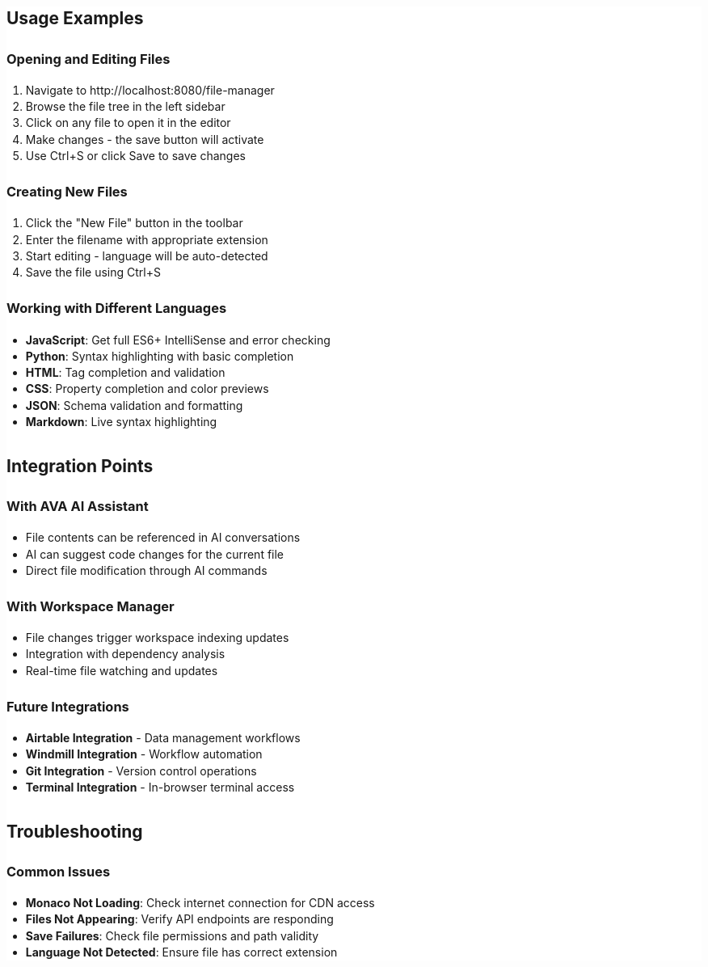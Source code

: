## Usage Examples

### **Opening and Editing Files**
1. Navigate to http://localhost:8080/file-manager
2. Browse the file tree in the left sidebar
3. Click on any file to open it in the editor
4. Make changes - the save button will activate
5. Use Ctrl+S or click Save to save changes

### **Creating New Files**
1. Click the "New File" button in the toolbar
2. Enter the filename with appropriate extension
3. Start editing - language will be auto-detected
4. Save the file using Ctrl+S

### **Working with Different Languages**
- **JavaScript**: Get full ES6+ IntelliSense and error checking
- **Python**: Syntax highlighting with basic completion
- **HTML**: Tag completion and validation
- **CSS**: Property completion and color previews
- **JSON**: Schema validation and formatting
- **Markdown**: Live syntax highlighting

## Integration Points

### **With AVA AI Assistant**
- File contents can be referenced in AI conversations
- AI can suggest code changes for the current file
- Direct file modification through AI commands

### **With Workspace Manager**
- File changes trigger workspace indexing updates
- Integration with dependency analysis
- Real-time file watching and updates

### **Future Integrations**
- **Airtable Integration** - Data management workflows
- **Windmill Integration** - Workflow automation
- **Git Integration** - Version control operations
- **Terminal Integration** - In-browser terminal access

## Troubleshooting

### **Common Issues**
- **Monaco Not Loading**: Check internet connection for CDN access
- **Files Not Appearing**: Verify API endpoints are responding
- **Save Failures**: Check file permissions and path validity
- **Language Not Detected**: Ensure file has correct extension
